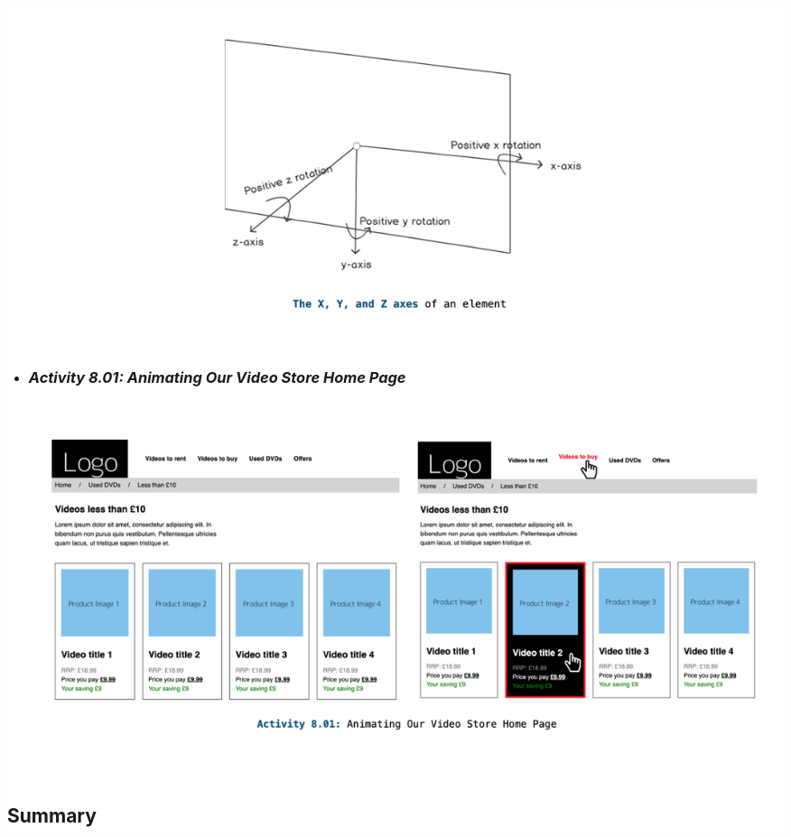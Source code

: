   ![Getting Started](images/img6.png)

- ### _Activity 8.01: Animating Our Video Store Home Page_

  ![Getting Started](images/activity8-01.png)

## **Summary**

